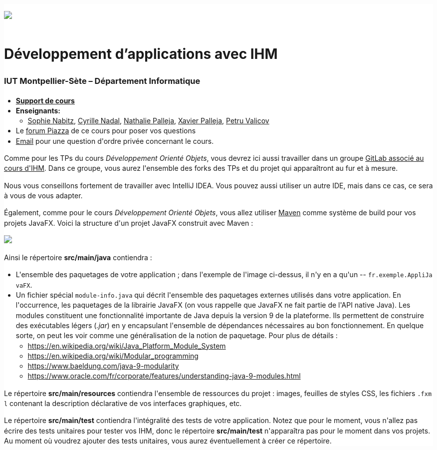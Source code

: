 # ![](images/logo.jpeg)
# Développement d’applications avec IHM

### IUT Montpellier-Sète – Département Informatique

* [**Support de cours**](https://gitlabinfo.iutmontp.univ-montp2.fr/ihm/ressources)
* **Enseignants:**
    * [Sophie Nabitz](mailto:sophie.nabitz@univ-avignon.fr),
      [Cyrille Nadal](mailto:cyrille.nadal@umontpellier.fr),
      [Nathalie Palleja](mailto:nathalie.palleja@umontpellier.fr),
      [Xavier Palleja](mailto:xavier.palleja@umontpellier.fr),
      [Petru Valicov](mailto:petru.valicov@umontpellier.fr)
* Le [forum Piazza](https://piazza.com/class/lfmbartihpv60i) de ce cours pour poser vos questions
* [Email](mailto:petru.valicov@umontpellier.fr) pour une question d'ordre privée concernant le cours.


Comme pour les TPs du cours _Développement Orienté Objets_, vous devrez ici aussi travailler dans un groupe [GitLab associé au cours d'IHM](https://gitlabinfo.iutmontp.univ-montp2.fr/ihm/). Dans ce groupe, vous aurez l'ensemble des forks des TPs et du projet qui apparaîtront au fur et à mesure.

Nous vous conseillons fortement de travailler avec IntelliJ IDEA. Vous pouvez aussi utiliser un autre IDE, mais dans ce cas, ce sera à vous de vous adapter.

Également, comme pour le cours _Développement Orienté Objets_, vous allez utiliser [Maven](https://fr.wikipedia.org/wiki/Apache_Maven) comme système de build pour vos projets JavaFX. Voici la structure d'un projet JavaFX construit avec Maven :

![](images/Organisation-Maven-projet-JavaFX.png)

Ainsi le répertoire **src/main/java** contiendra :
* L'ensemble des paquetages de votre application ; dans l'exemple de l'image ci-dessus, il n'y en a qu'un -- `fr.exemple.AppliJavaFX`.
* Un fichier spécial `module-info.java` qui décrit l'ensemble des paquetages externes utilisés dans votre application. En l'occurrence, les paquetages de la librairie JavaFX (on vous rappelle que JavaFX ne fait partie de l'API native Java). Les modules constituent une fonctionnalité importante de Java depuis la version 9 de la plateforme. Ils permettent de construire des exécutables légers (_.jar_) en y encapsulant l'ensemble de dépendances nécessaires au bon fonctionnement. En quelque sorte, on peut les voir comme une généralisation de la notion de paquetage. Pour plus de détails :
    * https://en.wikipedia.org/wiki/Java_Platform_Module_System
    * https://en.wikipedia.org/wiki/Modular_programming
    * https://www.baeldung.com/java-9-modularity
    * https://www.oracle.com/fr/corporate/features/understanding-java-9-modules.html

Le répertoire **src/main/resources** contiendra l'ensemble de ressources du projet : images, feuilles de styles CSS, les fichiers `.fxml` contenant la description déclarative de vos interfaces graphiques, etc.

Le répertoire **src/main/test** contiendra l'intégralité des tests de votre application. Notez que pour le moment, vous n'allez pas écrire des tests unitaires pour tester vos IHM, donc le répertoire **src/main/test** n'apparaîtra pas pour le moment dans vos projets. Au moment où voudrez ajouter des tests unitaires, vous aurez éventuellement à créer ce répertoire.
